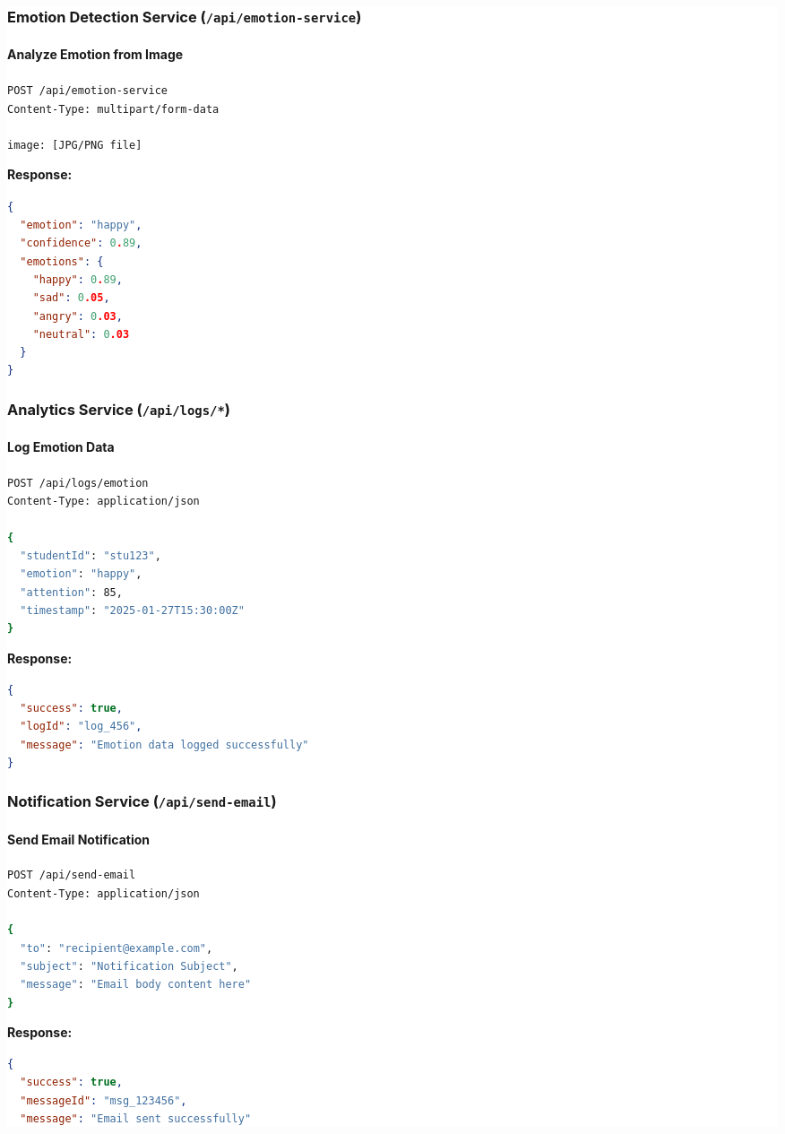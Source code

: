 ### Emotion Detection Service (`/api/emotion-service`)

#### Analyze Emotion from Image
```bash
POST /api/emotion-service
Content-Type: multipart/form-data

image: [JPG/PNG file]
```
**Response:**
```json
{
  "emotion": "happy",
  "confidence": 0.89,
  "emotions": {
    "happy": 0.89,
    "sad": 0.05,
    "angry": 0.03,
    "neutral": 0.03
  }
}
```

### Analytics Service (`/api/logs/*`)

#### Log Emotion Data
```bash
POST /api/logs/emotion
Content-Type: application/json

{
  "studentId": "stu123",
  "emotion": "happy",
  "attention": 85,
  "timestamp": "2025-01-27T15:30:00Z"
}
```
**Response:**
```json
{
  "success": true,
  "logId": "log_456",
  "message": "Emotion data logged successfully"
}
```

### Notification Service (`/api/send-email`)

#### Send Email Notification
```bash
POST /api/send-email
Content-Type: application/json

{
  "to": "recipient@example.com",
  "subject": "Notification Subject",
  "message": "Email body content here"
}
```
**Response:**
```json
{
  "success": true,
  "messageId": "msg_123456",
  "message": "Email sent successfully"
```